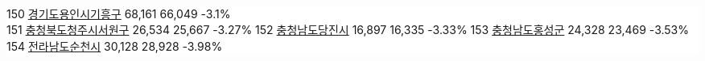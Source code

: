   <tr class="item">
    <td>150</td>
    <td><a href="/apt/경기도용인시기흥구">경기도용인시기흥구</a></td>
    <td>68,161</td>
    <td>66,049</td>
    <td>-3.1%</td>
  </tr>

  <tr>
    <td colspan="5">
      <script async src="https://pagead2.googlesyndication.com/pagead/js/adsbygoogle.js?client=ca-pub-3485438051770037"
          crossorigin="anonymous"></script>
      <ins class="adsbygoogle"
          style="display:block; text-align:center;"
          data-ad-layout="in-article"
          data-ad-format="fluid"
          data-ad-client="ca-pub-3485438051770037"
          data-ad-slot="2046582130"></ins>
      <script>
          (adsbygoogle = window.adsbygoogle || []).push({});
      </script>
    </td>
  </tr>            
            
  <tr class="item">
    <td>151</td>
    <td><a href="/apt/충청북도청주시서원구">충청북도청주시서원구</a></td>
    <td>26,534</td>
    <td>25,667</td>
    <td>-3.27%</td>
  </tr>

  <tr class="item">
    <td>152</td>
    <td><a href="/apt/충청남도당진시">충청남도당진시</a></td>
    <td>16,897</td>
    <td>16,335</td>
    <td>-3.33%</td>
  </tr>

  <tr class="item">
    <td>153</td>
    <td><a href="/apt/충청남도홍성군">충청남도홍성군</a></td>
    <td>24,328</td>
    <td>23,469</td>
    <td>-3.53%</td>
  </tr>

  <tr class="item">
    <td>154</td>
    <td><a href="/apt/전라남도순천시">전라남도순천시</a></td>
    <td>30,128</td>
    <td>28,928</td>
    <td>-3.98%</td>
  </tr>
